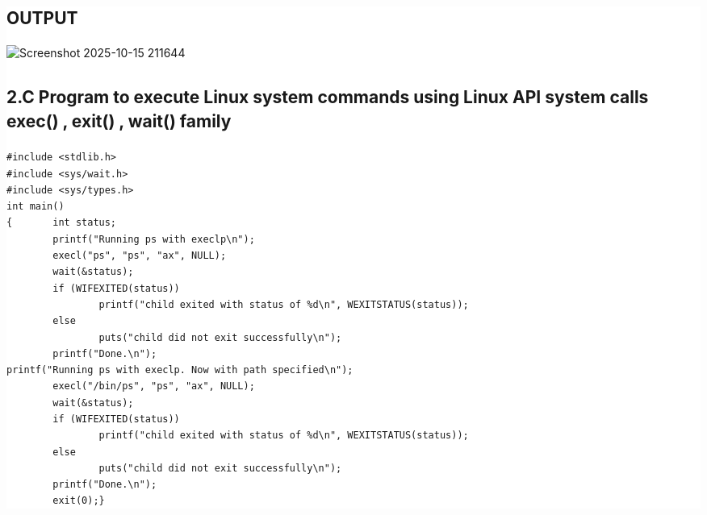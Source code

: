 











## OUTPUT

<img width="308" height="128" alt="Screenshot 2025-10-15 211644" src="https://github.com/user-attachments/assets/33aaabab-0ba9-4fdf-92c8-75ce07c005c1" />










## 2.C Program to execute Linux system commands using Linux API system calls exec() , exit() , wait() family
```
#include <stdlib.h>
#include <sys/wait.h>
#include <sys/types.h>
int main()
{       int status;
        printf("Running ps with execlp\n");
        execl("ps", "ps", "ax", NULL);
        wait(&status);
        if (WIFEXITED(status))
                printf("child exited with status of %d\n", WEXITSTATUS(status));
        else
                puts("child did not exit successfully\n");
        printf("Done.\n");
printf("Running ps with execlp. Now with path specified\n");
        execl("/bin/ps", "ps", "ax", NULL);
        wait(&status);
        if (WIFEXITED(status))
                printf("child exited with status of %d\n", WEXITSTATUS(status));
        else
                puts("child did not exit successfully\n");
        printf("Done.\n");
        exit(0);}
```













